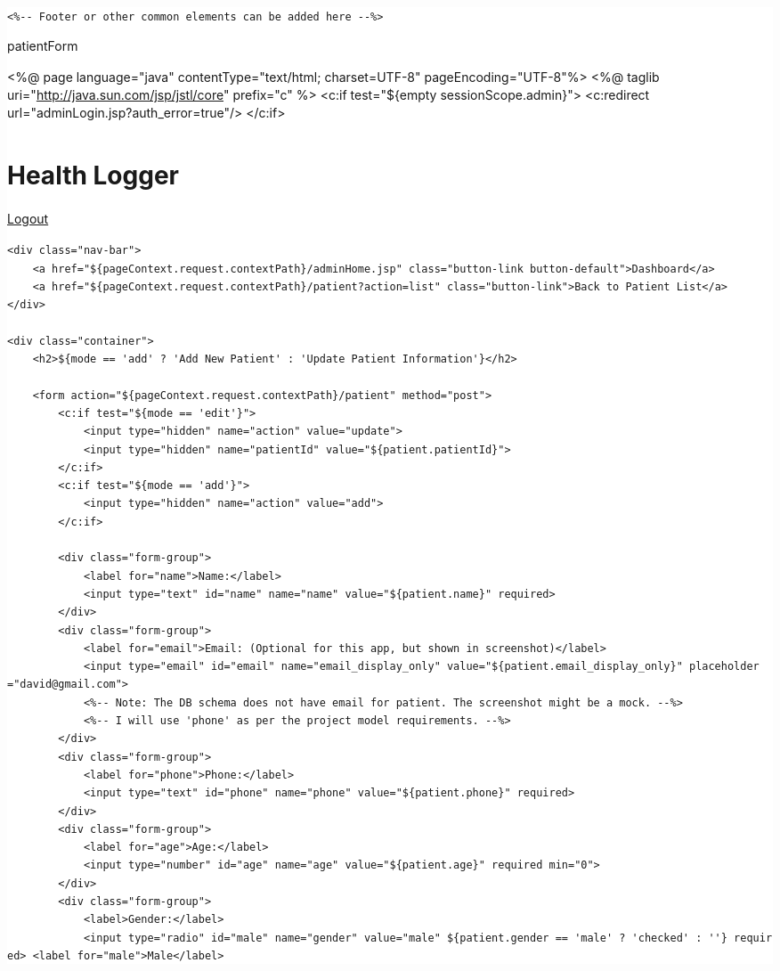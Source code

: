     <%-- Footer or other common elements can be added here --%>
</body>
</html>


patientForm

<%@ page language="java" contentType="text/html; charset=UTF-8" pageEncoding="UTF-8"%>
<%@ taglib uri="http://java.sun.com/jsp/jstl/core" prefix="c" %>
<c:if test="${empty sessionScope.admin}">
    <c:redirect url="adminLogin.jsp?auth_error=true"/>
</c:if>
<!DOCTYPE html>
<html>
<head>
    <meta charset="UTF-8">
    <title>${mode == 'add' ? 'Add New Patient' : 'Update Patient'} - Health Logger</title>
    <link rel="stylesheet" type="text/css" href="${pageContext.request.contextPath}/css/style.css">
</head>
<body>
    <div class="header">
        <h1>Health Logger</h1>
         <a href="${pageContext.request.contextPath}/logout" class="logout-link">Logout</a>
    </div>

    <div class="nav-bar">
        <a href="${pageContext.request.contextPath}/adminHome.jsp" class="button-link button-default">Dashboard</a>
        <a href="${pageContext.request.contextPath}/patient?action=list" class="button-link">Back to Patient List</a>
    </div>

    <div class="container">
        <h2>${mode == 'add' ? 'Add New Patient' : 'Update Patient Information'}</h2>

        <form action="${pageContext.request.contextPath}/patient" method="post">
            <c:if test="${mode == 'edit'}">
                <input type="hidden" name="action" value="update">
                <input type="hidden" name="patientId" value="${patient.patientId}">
            </c:if>
            <c:if test="${mode == 'add'}">
                <input type="hidden" name="action" value="add">
            </c:if>

            <div class="form-group">
                <label for="name">Name:</label>
                <input type="text" id="name" name="name" value="${patient.name}" required>
            </div>
            <div class="form-group">
                <label for="email">Email: (Optional for this app, but shown in screenshot)</label>
                <input type="email" id="email" name="email_display_only" value="${patient.email_display_only}" placeholder="david@gmail.com">
                <%-- Note: The DB schema does not have email for patient. The screenshot might be a mock. --%>
                <%-- I will use 'phone' as per the project model requirements. --%>
            </div>
            <div class="form-group">
                <label for="phone">Phone:</label>
                <input type="text" id="phone" name="phone" value="${patient.phone}" required>
            </div>
            <div class="form-group">
                <label for="age">Age:</label>
                <input type="number" id="age" name="age" value="${patient.age}" required min="0">
            </div>
            <div class="form-group">
                <label>Gender:</label>
                <input type="radio" id="male" name="gender" value="male" ${patient.gender == 'male' ? 'checked' : ''} required> <label for="male">Male</label>